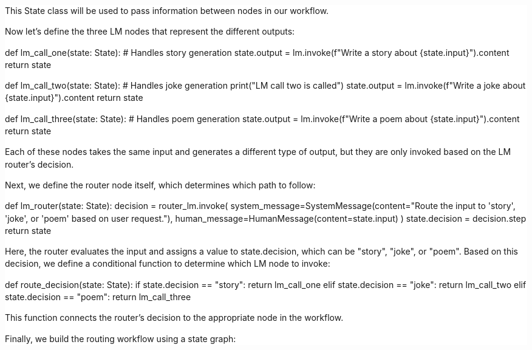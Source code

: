 
This State class will be used to pass information between nodes in our workflow.

Now let’s define the three LM nodes that represent the different outputs:

def lm_call_one(state: State):
    # Handles story generation
    state.output = lm.invoke(f"Write a story about {state.input}").content
    return state

def lm_call_two(state: State):
    # Handles joke generation
    print("LM call two is called")
    state.output = lm.invoke(f"Write a joke about {state.input}").content
    return state

def lm_call_three(state: State):
    # Handles poem generation
    state.output = lm.invoke(f"Write a poem about {state.input}").content
    return state


Each of these nodes takes the same input and generates a different type of output, but they are only invoked based on the LM router’s decision.

Next, we define the router node itself, which determines which path to follow:

def lm_router(state: State):
    decision = router_lm.invoke(
        system_message=SystemMessage(content="Route the input to 'story', 'joke', or 'poem' based on user request."),
        human_message=HumanMessage(content=state.input)
    )
    state.decision = decision.step
    return state


Here, the router evaluates the input and assigns a value to state.decision, which can be "story", "joke", or "poem". Based on this decision, we define a conditional function to determine which LM node to invoke:

def route_decision(state: State):
    if state.decision == "story":
        return lm_call_one
    elif state.decision == "joke":
        return lm_call_two
    elif state.decision == "poem":
        return lm_call_three


This function connects the router’s decision to the appropriate node in the workflow.

Finally, we build the routing workflow using a state graph:

